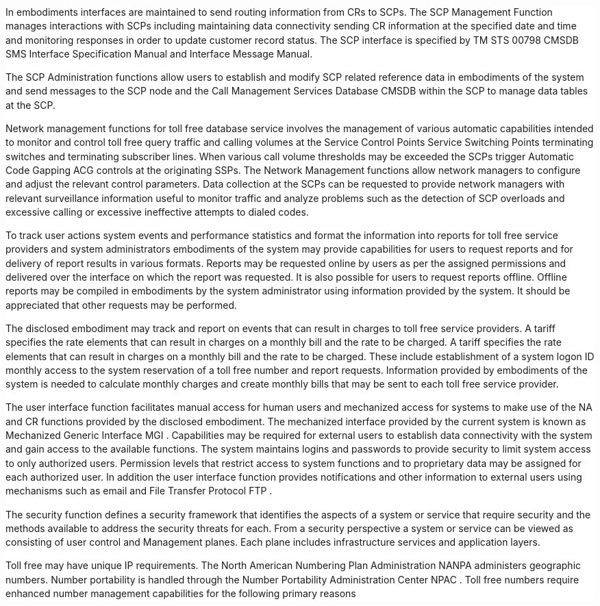 In embodiments interfaces are maintained to send routing information from CRs to SCPs. The SCP Management Function manages interactions with SCPs including maintaining data connectivity sending CR information at the specified date and time and monitoring responses in order to update customer record status. The SCP interface is specified by TM STS 00798 CMSDB SMS Interface Specification Manual and Interface Message Manual.

The SCP Administration functions allow users to establish and modify SCP related reference data in embodiments of the system and send messages to the SCP node and the Call Management Services Database CMSDB within the SCP to manage data tables at the SCP.

Network management functions for toll free database service involves the management of various automatic capabilities intended to monitor and control toll free query traffic and calling volumes at the Service Control Points Service Switching Points terminating switches and terminating subscriber lines. When various call volume thresholds may be exceeded the SCPs trigger Automatic Code Gapping ACG controls at the originating SSPs. The Network Management functions allow network managers to configure and adjust the relevant control parameters. Data collection at the SCPs can be requested to provide network managers with relevant surveillance information useful to monitor traffic and analyze problems such as the detection of SCP overloads and excessive calling or excessive ineffective attempts to dialed codes.

To track user actions system events and performance statistics and format the information into reports for toll free service providers and system administrators embodiments of the system may provide capabilities for users to request reports and for delivery of report results in various formats. Reports may be requested online by users as per the assigned permissions and delivered over the interface on which the report was requested. It is also possible for users to request reports offline. Offline reports may be compiled in embodiments by the system administrator using information provided by the system. It should be appreciated that other requests may be performed.

The disclosed embodiment may track and report on events that can result in charges to toll free service providers. A tariff specifies the rate elements that can result in charges on a monthly bill and the rate to be charged. A tariff specifies the rate elements that can result in charges on a monthly bill and the rate to be charged. These include establishment of a system logon ID monthly access to the system reservation of a toll free number and report requests. Information provided by embodiments of the system is needed to calculate monthly charges and create monthly bills that may be sent to each toll free service provider.

The user interface function facilitates manual access for human users and mechanized access for systems to make use of the NA and CR functions provided by the disclosed embodiment. The mechanized interface provided by the current system is known as Mechanized Generic Interface MGI . Capabilities may be required for external users to establish data connectivity with the system and gain access to the available functions. The system maintains logins and passwords to provide security to limit system access to only authorized users. Permission levels that restrict access to system functions and to proprietary data may be assigned for each authorized user. In addition the user interface function provides notifications and other information to external users using mechanisms such as email and File Transfer Protocol FTP .

The security function defines a security framework that identifies the aspects of a system or service that require security and the methods available to address the security threats for each. From a security perspective a system or service can be viewed as consisting of user control and Management planes. Each plane includes infrastructure services and application layers.

Toll free may have unique IP requirements. The North American Numbering Plan Administration NANPA administers geographic numbers. Number portability is handled through the Number Portability Administration Center NPAC . Toll free numbers require enhanced number management capabilities for the following primary reasons 
